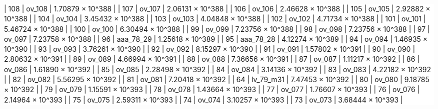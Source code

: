 | 108 | ov_108 | 1.70879 × 10^388 |
| 107 | ov_107 | 2.06131 × 10^388 |
| 106 | ov_106 | 2.46628 × 10^388 |
| 105 | ov_105 | 2.92882 × 10^388 |
| 104 | ov_104 | 3.45432 × 10^388 |
| 103 | ov_103 | 4.04848 × 10^388 |
| 102 | ov_102 | 4.71734 × 10^388 |
| 101 | ov_101 | 5.46724 × 10^388 |
| 100 | ov_100 | 6.30494 × 10^388 |
| 99 | ov_099 | 7.23756 × 10^388 |
| 98 | ov_098 | 7.23756 × 10^388 |
| 97 | ov_097 | 7.23758 × 10^388 |
| 96 | aaa_78_29 | 1.25618 × 10^389 |
| 95 | aaa_78_28 | 4.12274 × 10^389 |
| 94 | ov_094 | 1.46935 × 10^390 |
| 93 | ov_093 | 3.76261 × 10^390 |
| 92 | ov_092 | 8.15297 × 10^390 |
| 91 | ov_091 | 1.57802 × 10^391 |
| 90 | ov_090 | 2.80632 × 10^391 |
| 89 | ov_089 | 4.66994 × 10^391 |
| 88 | ov_088 | 7.36656 × 10^391 |
| 87 | ov_087 | 1.11217 × 10^392 |
| 86 | ov_086 | 1.61890 × 10^392 |
| 85 | ov_085 | 2.28498 × 10^392 |
| 84 | ov_084 | 3.14136 × 10^392 |
| 83 | ov_083 | 4.22182 × 10^392 |
| 82 | ov_082 | 5.56295 × 10^392 |
| 81 | ov_081 | 7.20418 × 10^392 |
| 64 | lv_79_m31 | 7.47453 × 10^392 |
| 80 | ov_080 | 9.18785 × 10^392 |
| 79 | ov_079 | 1.15591 × 10^393 |
| 78 | ov_078 | 1.43664 × 10^393 |
| 77 | ov_077 | 1.76607 × 10^393 |
| 76 | ov_076 | 2.14964 × 10^393 |
| 75 | ov_075 | 2.59311 × 10^393 |
| 74 | ov_074 | 3.10257 × 10^393 |
| 73 | ov_073 | 3.68444 × 10^393 |